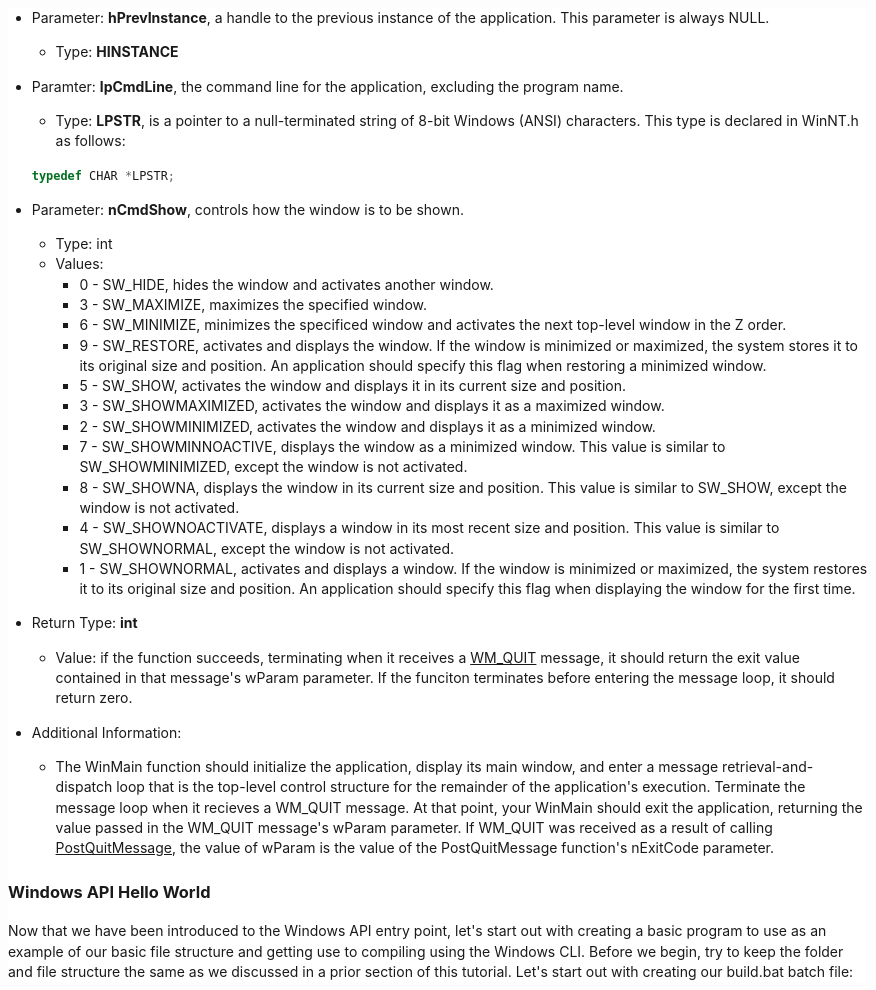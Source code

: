 * Parameter: **hPrevInstance**, a handle to the previous instance of the application. This parameter is always NULL.
	* Type: **HINSTANCE**

* Paramter: **lpCmdLine**, the command line for the application, excluding the program name.
	* Type: **LPSTR**, is a pointer to a null-terminated string of 8-bit Windows (ANSI) characters. This type is declared in WinNT.h as follows:
	``` c
	typedef CHAR *LPSTR;
	```

* Parameter: **nCmdShow**, controls how the window is to be shown.
	* Type: int
	* Values:
		* 0 - SW_HIDE, hides the window and activates another window.
		* 3 - SW_MAXIMIZE, maximizes the specified window.
		* 6 - SW_MINIMIZE, minimizes the specificed window and activates the next top-level window in the Z order.
		* 9 - SW_RESTORE, activates and displays the window. If the window is minimized or maximized, the system stores it to its original size and position. An application should specify this
			  flag when restoring a minimized window.
		* 5 - SW_SHOW, activates the window and displays it in its current size and position.
		* 3 - SW_SHOWMAXIMIZED, activates the window and displays it as a maximized window.
		* 2 - SW_SHOWMINIMIZED, activates the window and displays it as a minimized window.
		* 7 - SW_SHOWMINNOACTIVE, displays the window as a minimized window. This value is similar to SW_SHOWMINIMIZED, except the window is not activated.
		* 8 - SW_SHOWNA, displays the window in its current size and position. This value is similar to SW_SHOW, except the window is not activated.
		* 4 - SW_SHOWNOACTIVATE, displays a window in its most recent size and position. This value is similar to SW_SHOWNORMAL, except the window is not activated.
		* 1 - SW_SHOWNORMAL, activates and displays a window. If the window is minimized or maximized, the system restores it to its original size and position. An application should specify this
			  flag when displaying the window for the first time.

* Return Type: **int**
	* Value: if the function succeeds, terminating when it receives a [WM_QUIT][wm-quit] message, it should return the exit value contained in that message's wParam parameter. If the funciton terminates before
	  entering the message loop, it should return zero.

* Additional Information:
	* The WinMain function should initialize the application, display its main window, and enter a message retrieval-and-dispatch loop that is the top-level control structure for the remainder of the
	  application's execution. Terminate the message loop when it recieves a WM_QUIT message. At that point, your WinMain should exit the application, returning the value passed in the WM_QUIT message's
 	  wParam parameter. If WM_QUIT was received as a result of calling [PostQuitMessage][post-quit-function], the value of wParam is the value of the PostQuitMessage function's nExitCode parameter.


### Windows API Hello World
Now that we have been introduced to the Windows API entry point, let's start out with creating a basic program to use as an example of our basic file structure and getting use to compiling using the Windows
CLI. Before we begin, try to keep the folder and file structure the same as we discussed in a prior section of this tutorial. Let's start out with creating our build.bat batch file:


[c-lang]:								https://en.wikipedia.org/wiki/C_(programming_language)
[first-book-of-c]:  					https://www.amazon.com/First-Book-Fourth-Introduction-Programming/dp/1418835560
[learn-c-the-hard-way]:					https://www.amazon.com/Learn-Hard-Way-Practical-Computational/dp/0321884922
[k&r]:									https://www.amazon.com/Programming-Language-2nd-Brian-Kernighan/dp/0131103628
[cmd]:									https://en.wikipedia.org/wiki/Cmd.exe
[vs]:									https://visualstudio.microsoft.com/
[binary-x86-x64]: 						https://www.howtogeek.com/129178/why-does-64-bit-windows-need-a-separate-program-files-x86-folder/
[vim]:									https://www.vim.org/download.php
[msvc]:									https://en.wikipedia.org/wiki/Microsoft_Visual_C%2B%2B
[cl]:									https://msdn.microsoft.com/en-us/library/wk21sfcf.aspx
[cl-options]:				 			https://msdn.microsoft.com/en-us/library/fwkeyyhe.aspx
[bat]: 									https://en.wikipedia.org/wiki/Batch_file
[vcvarsall]:							https://stackoverflow.com/questions/43372235/vcvarsall-bat-for-visual-studio-2017
[vsdevcmd]:								https://docs.microsoft.com/en-us/dotnet/csharp/language-reference/compiler-options/how-to-set-environment-variables-for-the-visual-studio-command-line
[win32]:								https://en.wikipedia.org/wiki/Windows_API
[libcmtd]:								https://support.microsoft.com/en-us/help/154753/description-of-the-default-c-and-c-libraries-that-a-program-will-link
[libvsdll]:								https://stackoverflow.com/questions/913691/dll-and-lib-files-what-and-why
[linker]:								https://en.wikipedia.org/wiki/Linker_(computing)
[objectfiles]:							https://en.wikipedia.org/wiki/Object_file
[api-def]:								https://en.wikipedia.org/wiki/Application_programming_interface
[win32-handles-obj]:					https://msdn.microsoft.com/en-us/library/windows/desktop/ms724457(v=vs.85).aspx
[handles-wiki]:							https://en.wikipedia.org/wiki/Handle_(computing)
[opaque-types]:							https://en.wikipedia.org/wiki/Opaque_data_type
[win32-types]:							https://docs.microsoft.com/en-us/windows/desktop/winprog/windows-data-types
[winmain]:								https://msdn.microsoft.com/en-us/library/windows/desktop/ms633559(v=vs.85).aspx
[calling-convention]:					https://en.wikipedia.org/wiki/Calling_convention
[wm-quit]:								https://docs.microsoft.com/en-us/windows/desktop/winmsg/wm-quit
[post-quit-function]:					https://msdn.microsoft.com/en-us/library/windows/desktop/ms644945(v=vs.85).aspx
[messagebox-function]:					https://docs.microsoft.com/en-us/windows/desktop/api/winuser/nf-winuser-messagebox
[message-queue]:						https://docs.microsoft.com/en-us/windows/desktop/winmsg/about-messages-and-message-queues
[message-loop]:							https://docs.microsoft.com/en-us/windows/desktop/winmsg/using-messages-and-message-queues#creating_loop
[winproc]:								https://docs.microsoft.com/en-us/windows/desktop/winmsg/window-procedures
[winprocdefine]:						https://msdn.microsoft.com/en-us/library/ms633573(v=VS.85).aspx
[win-messages]:							https://wiki.winehq.org/List_Of_Windows_Messages
[msg-struct]:							https://msdn.microsoft.com/en-us/library/ms644958(v=VS.85).aspx
[postmessage]:							https://msdn.microsoft.com/en-us/library/ms644944(v=VS.85).aspx
[postthreadmessage]:					https://msdn.microsoft.com/en-us/library/ms644946(v=VS.85).aspx
[getmessage]:							https://msdn.microsoft.com/en-us/library/ms644936(v=VS.85).aspx
[peekmessage]:							https://msdn.microsoft.com/en-us/library/ms644943(v=vs.85).aspx
[dispatchmessage]:						https://msdn.microsoft.com/en-us/library/ms644934(v=VS.85).aspx
[thread-wiki]:							https://en.wikipedia.org/wiki/Thread_(computing)
[wm_quit]:								https://docs.microsoft.com/en-us/windows/desktop/winmsg/wm-quit
[getlasterror]:							https://msdn.microsoft.com/en-us/library/ms679360(v=vs.85).aspx
[translatemessage]:						https://msdn.microsoft.com/en-us/library/ms644955(v=VS.85).aspx
[dispatchmessage]:						https://msdn.microsoft.com/en-us/library/ms644934(v=VS.85).aspx
[windowclass-about]:					https://docs.microsoft.com/en-us/windows/desktop/winmsg/about-window-classes
[wndclass]:								https://msdn.microsoft.com/en-us/library/windows/desktop/ms633576(v=vs.85).aspx
[registerclass]:						https://msdn.microsoft.com/en-us/library/windows/desktop/ms633586(v=vs.85).aspx
[createwindow]:							https://msdn.microsoft.com/en-us/library/windows/desktop/ms632679(v=vs.85).aspx
[createstructure]:						https://msdn.microsoft.com/en-us/library/windows/desktop/ms632603(v=vs.85).aspx
[callback]:								https://en.wikipedia.org/wiki/Callback_(computer_programming)
[ansi]:									https://www.ansi.org/
[devenv]:								https://msdn.microsoft.com/en-us/library/xee0c8y7.aspx
[wm_activateapp]:						https://docs.microsoft.com/en-us/windows/desktop/winmsg/wm-activateapp
[outputdebugstring]:					https://msdn.microsoft.com/en-us/library/windows/desktop/aa363362(v=vs.85).aspx
[wm_paint]:								https://docs.microsoft.com/en-us/windows/desktop/gdi/wm-paint
[wm_close]:								https://docs.microsoft.com/en-us/windows/desktop/winmsg/wm-close
[beginpaint]:							https://docs.microsoft.com/en-us/windows/desktop/api/winuser/nf-winuser-beginpaint
[endpaint]:								https://docs.microsoft.com/en-us/windows/desktop/api/winuser/nf-winuser-endpaint
[close-window]: 						https://docs.microsoft.com/en-us/windows/desktop/learnwin32/closing-the-window
[nkane-src-lesson-1]:					https://github.com/nkane/SoftwareRenderer/tree/master/lesson-1